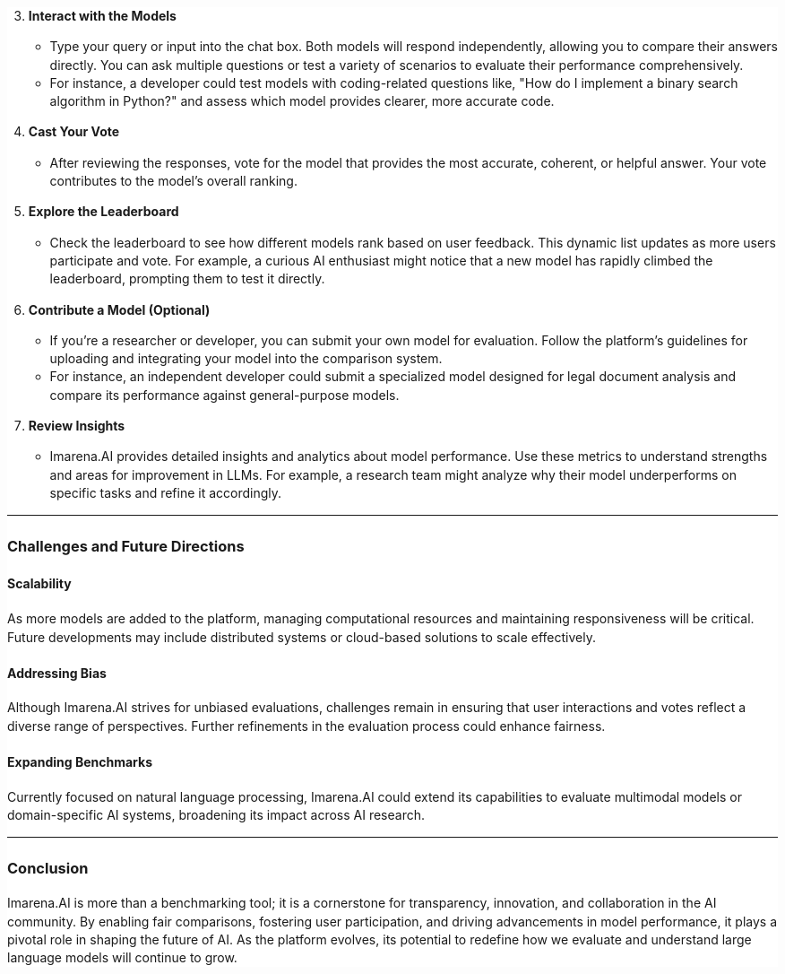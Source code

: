 3. **Interact with the Models**
   - Type your query or input into the chat box. Both models will respond independently, allowing you to compare their answers directly. You can ask multiple questions or test a variety of scenarios to evaluate their performance comprehensively.
   - For instance, a developer could test models with coding-related questions like, "How do I implement a binary search algorithm in Python?" and assess which model provides clearer, more accurate code.

4. **Cast Your Vote**
   - After reviewing the responses, vote for the model that provides the most accurate, coherent, or helpful answer. Your vote contributes to the model’s overall ranking.

5. **Explore the Leaderboard**
   - Check the leaderboard to see how different models rank based on user feedback. This dynamic list updates as more users participate and vote. For example, a curious AI enthusiast might notice that a new model has rapidly climbed the leaderboard, prompting them to test it directly.

6. **Contribute a Model (Optional)**
   - If you’re a researcher or developer, you can submit your own model for evaluation. Follow the platform’s guidelines for uploading and integrating your model into the comparison system.
   - For instance, an independent developer could submit a specialized model designed for legal document analysis and compare its performance against general-purpose models.

7. **Review Insights**
   - Imarena.AI provides detailed insights and analytics about model performance. Use these metrics to understand strengths and areas for improvement in LLMs. For example, a research team might analyze why their model underperforms on specific tasks and refine it accordingly.

---

### Challenges and Future Directions

#### Scalability
As more models are added to the platform, managing computational resources and maintaining responsiveness will be critical. Future developments may include distributed systems or cloud-based solutions to scale effectively.

#### Addressing Bias
Although Imarena.AI strives for unbiased evaluations, challenges remain in ensuring that user interactions and votes reflect a diverse range of perspectives. Further refinements in the evaluation process could enhance fairness.

#### Expanding Benchmarks
Currently focused on natural language processing, Imarena.AI could extend its capabilities to evaluate multimodal models or domain-specific AI systems, broadening its impact across AI research.

---

### Conclusion
Imarena.AI is more than a benchmarking tool; it is a cornerstone for transparency, innovation, and collaboration in the AI community. By enabling fair comparisons, fostering user participation, and driving advancements in model performance, it plays a pivotal role in shaping the future of AI. As the platform evolves, its potential to redefine how we evaluate and understand large language models will continue to grow.

